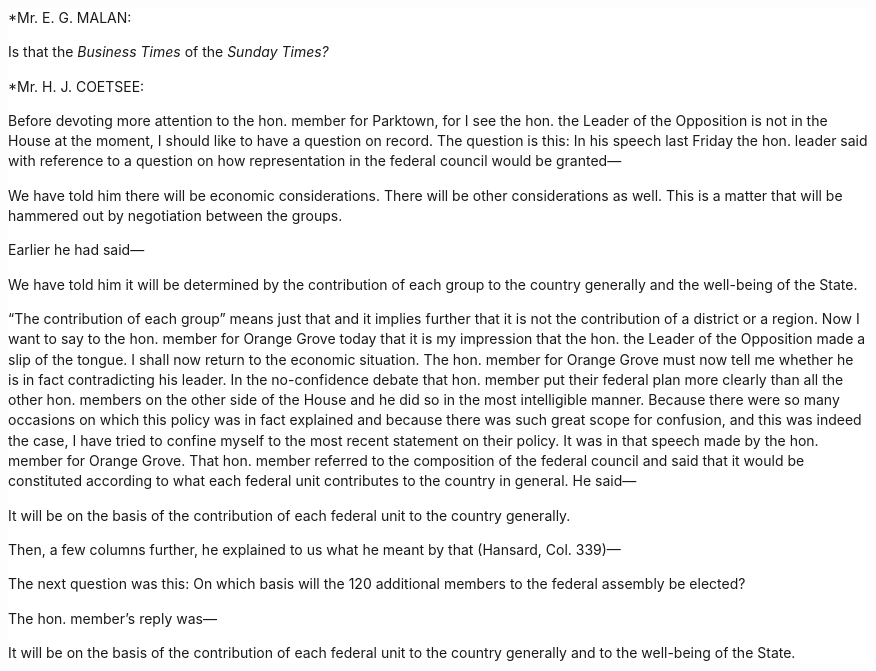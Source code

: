 </speech>

<speech by="#malan">

<from>*Mr. <person refersTo="hansard_za">E. G. MALAN</person>:</from>

<p>Is that the <i>Business Times</i> of the <i>Sunday Times?</i></p>

</speech>

<speech by="#coetsee">

<from>*Mr. <person refersTo="hansard_za">H. J. COETSEE</person>:</from>

<p>Before devoting more attention to the hon. member for Parktown, for I see the hon. the Leader of the Opposition is not in the House at the moment, I should like to have a question on record. The question is this: In his speech last Friday the hon. leader said with reference to a question on how representation in the federal council would be granted&#x2014;</p>

<block name="quote">We have told him there will be economic considerations. There will be other considerations as well. This is a matter that will be hammered out by negotiation between the groups.</block>

<p>Earlier he had said&#x2014;</p>

<block name="quote">We have told him it will be determined by the contribution of each group to the country generally and the well-being of the State.</block>

<p>&#x201C;The contribution of each group&#x201D; means just that and it implies further that it is not the contribution of a district or a region. Now I want to say to the hon. member for Orange Grove today that it is my impression that the hon. the Leader of the Opposition made a slip of the tongue. I shall now return to the economic situation. The hon. member for Orange Grove must now tell me whether he is in fact contradicting his leader. In the no-confidence debate that hon. member put their federal plan more clearly than all the other hon. members on the other side of the House and he did so in the most intelligible manner. Because there were so many occasions on which this policy was in fact explained and because there was such great scope for confusion, and this was indeed the case, I have tried to confine myself to the most recent statement on their policy. It was in that speech made by the hon. member for Orange Grove. That hon. member referred to the composition of the federal council and said that it would be constituted according to what each federal unit contributes to the country in general. He said&#x2014;</p>

<block name="quote">It will be on the basis of the contribution of each federal unit to the country generally.</block>

<p>Then, a few columns further, he explained to us what he meant by that (Hansard, Col. 339)&#x2014;</p>

<block name="quote">The next question was this: On which basis will the 120 additional members to the federal assembly be elected?</block>

<p><span class="col_1505-1506" refersTo="page_0766"/>The hon. member&#x2019;s reply was&#x2014;</p>

<block name="quote">It will be on the basis of the contribution of each federal unit to the country generally and to the well-being of the State.</block>
